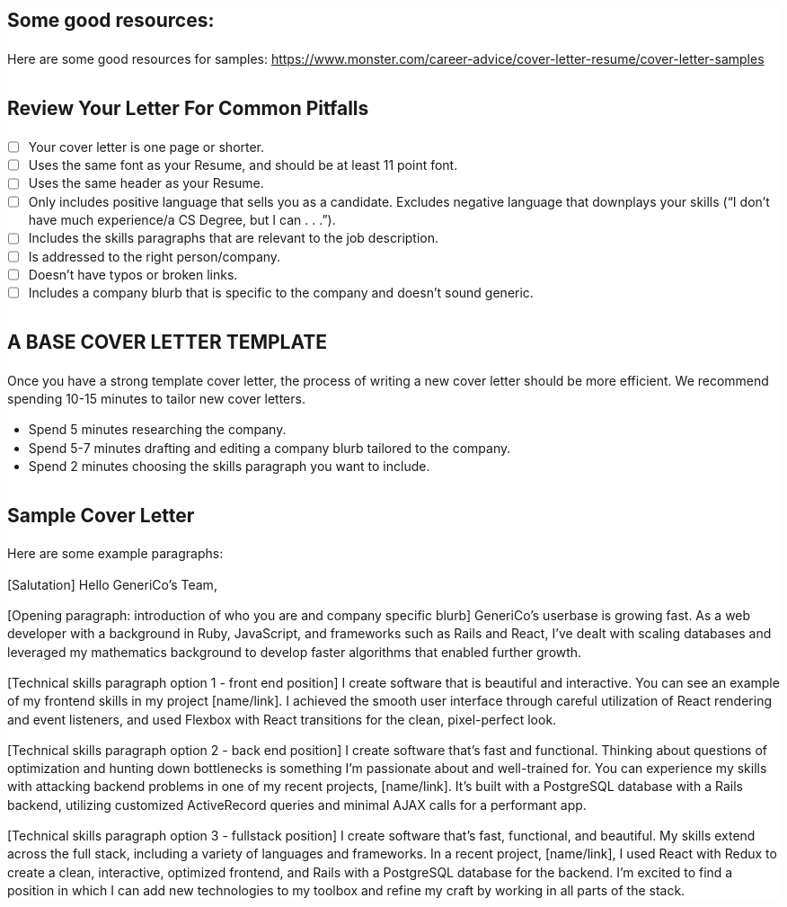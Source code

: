 ## Some good resources:

Here are some good resources for samples: https://www.monster.com/career-advice/cover-letter-resume/cover-letter-samples

## Review Your Letter For Common Pitfalls

- [ ]  Your cover letter is one page or shorter.
- [ ]  Uses the same font as your Resume, and should be at least 11 point font.
- [ ]  Uses the same header as your Resume.
- [ ]  Only includes positive language that sells you as a candidate. Excludes negative language that downplays your skills (“I don’t have much experience/a CS Degree, but I can . . .”).
- [ ]  Includes the skills paragraphs that are relevant to the job description.
- [ ]  Is addressed to the right person/company.
- [ ]  Doesn’t have typos or broken links.
- [ ]  Includes a company blurb that is specific to the company and doesn’t sound generic.

## A BASE COVER LETTER TEMPLATE

Once you have a strong template cover letter, the process of writing a new cover letter should be more efficient. We recommend spending 10-15 minutes to tailor new cover letters.

- Spend 5 minutes researching the company.
- Spend 5-7 minutes drafting and editing a company blurb tailored to the company.
- Spend 2 minutes choosing the skills paragraph you want to include.

## Sample Cover Letter

Here are some example paragraphs:

[Salutation] Hello GeneriCo’s Team,

[Opening paragraph: introduction of who you are and company specific blurb] GeneriCo’s userbase is growing fast. As a web developer with a background in Ruby, JavaScript, and frameworks such as Rails and React, I’ve dealt with scaling databases and leveraged my mathematics background to develop faster algorithms that enabled further growth.

[Technical skills paragraph option 1 - front end position] I create software that is beautiful and interactive. You can see an example of my frontend skills in my project [name/link]. I achieved the smooth user interface through careful utilization of React rendering and event listeners, and used Flexbox with React transitions for the clean, pixel-perfect look.

[Technical skills paragraph option 2 - back end position] I create software that’s fast and functional. Thinking about questions of optimization and hunting down bottlenecks is something I’m passionate about and well-trained for. You can experience my skills with attacking backend problems in one of my recent projects, [name/link]. It’s built with a PostgreSQL database with a Rails backend, utilizing customized ActiveRecord queries and minimal AJAX calls for a performant app.

[Technical skills paragraph option 3 - fullstack position] I create software that’s fast, functional, and beautiful. My skills extend across the full stack, including a variety of languages and frameworks. In a recent project, [name/link], I used React with Redux to create a clean, interactive, optimized frontend, and Rails with a PostgreSQL database for the backend. I’m excited to find a position in which I can add new technologies to my toolbox and refine my craft by working in all parts of the stack.
